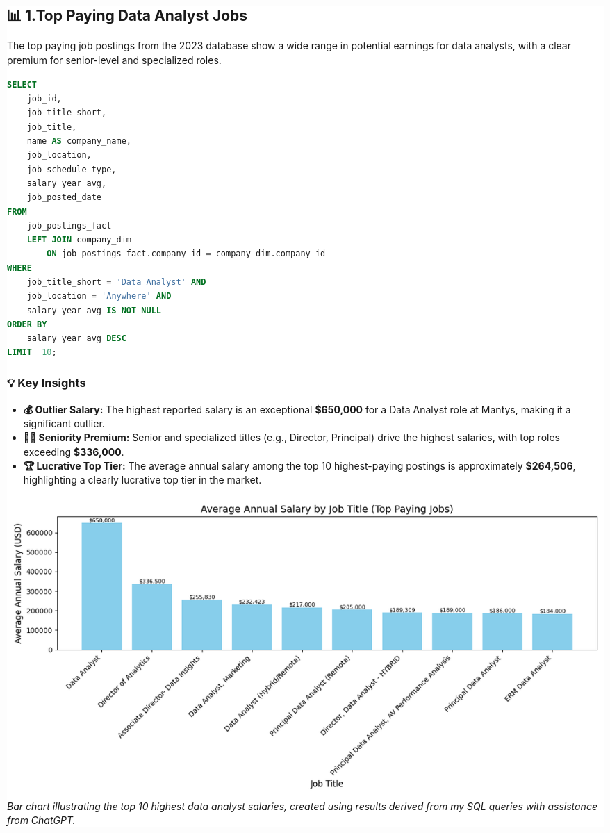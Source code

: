 ## 📊 1.Top Paying Data Analyst Jobs

The top paying job postings from the 2023 database show a wide range in potential earnings for data analysts, with a clear premium for senior-level and specialized roles.   

``` sql
SELECT
    job_id,
    job_title_short,
    job_title,
    name AS company_name,
    job_location,
    job_schedule_type, 
    salary_year_avg,
    job_posted_date
FROM 
    job_postings_fact
    LEFT JOIN company_dim 
        ON job_postings_fact.company_id = company_dim.company_id
WHERE
    job_title_short = 'Data Analyst' AND
    job_location = 'Anywhere' AND 
    salary_year_avg IS NOT NULL
ORDER BY
    salary_year_avg DESC
LIMIT  10;
```
### 💡 Key Insights
- **💰 Outlier Salary:** The highest reported salary is an exceptional **$650,000** for a Data Analyst role at Mantys, making it a significant outlier.  
- **🧑‍💼 Seniority Premium:** Senior and specialized titles (e.g., Director, Principal) drive the highest salaries, with top roles exceeding **$336,000**.  
- **🏆 Lucrative Top Tier:** The average annual salary among the top 10 highest-paying postings is approximately **$264,506**, highlighting a clearly lucrative top tier in the market.

![top_paying_jobs](/graphs/top%20paying.png)
*Bar chart illustrating the top 10 highest data analyst salaries, created using results derived from my SQL queries with assistance from ChatGPT.*
